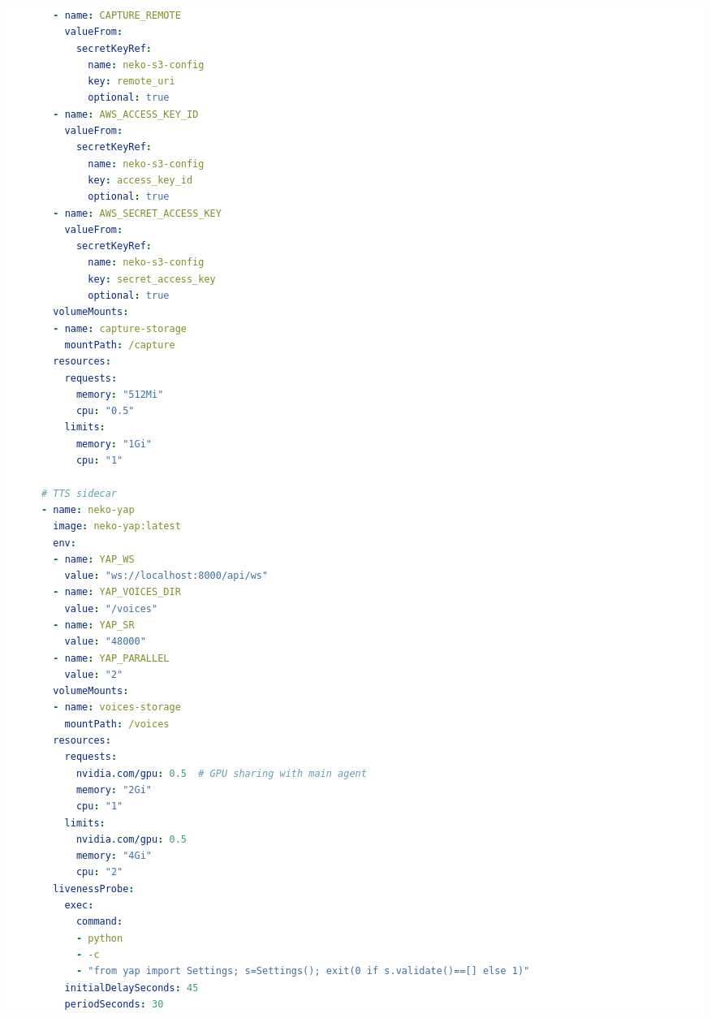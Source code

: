 ```yaml
        - name: CAPTURE_REMOTE
          valueFrom:
            secretKeyRef:
              name: neko-s3-config
              key: remote_uri
              optional: true
        - name: AWS_ACCESS_KEY_ID
          valueFrom:
            secretKeyRef:
              name: neko-s3-config
              key: access_key_id
              optional: true
        - name: AWS_SECRET_ACCESS_KEY
          valueFrom:
            secretKeyRef:
              name: neko-s3-config
              key: secret_access_key
              optional: true
        volumeMounts:
        - name: capture-storage
          mountPath: /capture
        resources:
          requests:
            memory: "512Mi"
            cpu: "0.5"
          limits:
            memory: "1Gi"
            cpu: "1"
      
      # TTS sidecar
      - name: neko-yap
        image: neko-yap:latest
        env:
        - name: YAP_WS
          value: "ws://localhost:8000/api/ws"
        - name: YAP_VOICES_DIR
          value: "/voices"
        - name: YAP_SR
          value: "48000"
        - name: YAP_PARALLEL
          value: "2"
        volumeMounts:
        - name: voices-storage
          mountPath: /voices
        resources:
          requests:
            nvidia.com/gpu: 0.5  # GPU sharing with main agent
            memory: "2Gi"
            cpu: "1"
          limits:
            nvidia.com/gpu: 0.5
            memory: "4Gi"
            cpu: "2"
        livenessProbe:
          exec:
            command:
            - python
            - -c
            - "from yap import Settings; s=Settings(); exit(0 if s.validate()==[] else 1)"
          initialDelaySeconds: 45
          periodSeconds: 30
```
